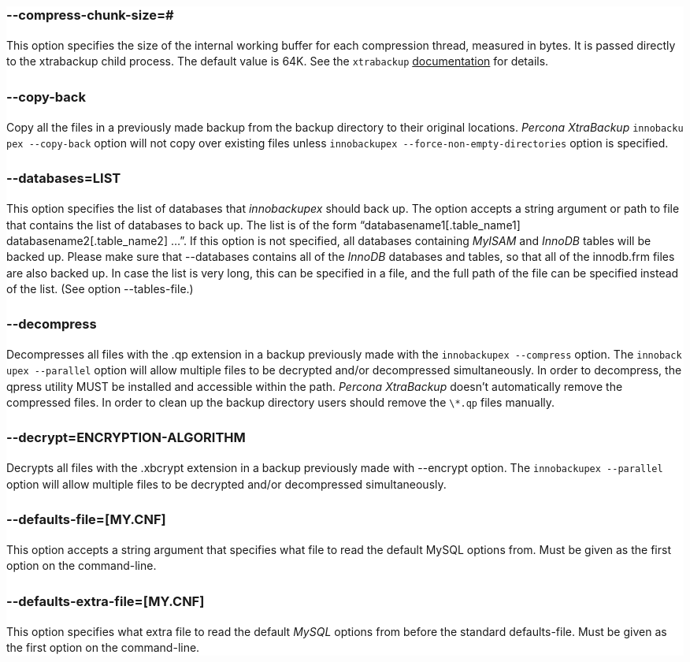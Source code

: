 
### --compress-chunk-size=#
This option specifies the size of the internal working buffer for each
compression thread, measured in bytes. It is passed directly to the
xtrabackup child process. The default value is 64K. See the
`xtrabackup` [documentation](../xtrabackup_bin/xtrabackup_binary.md) for details.


### --copy-back
Copy all the files in a previously made backup from the backup directory to
their original locations. *Percona XtraBackup* `innobackupex --copy-back`
option will not copy over existing files unless
`innobackupex --force-non-empty-directories` option is specified.


### --databases=LIST
This option specifies the list of databases that *innobackupex* should back
up. The option accepts a string argument or path to file that contains the
list of databases to back up. The list is of the form
“databasename1[.table_name1] databasename2[.table_name2] …”. If this
option is not specified, all databases containing *MyISAM* and *InnoDB*
tables will be backed up. Please make sure that --databases contains all of
the *InnoDB* databases and tables, so that all of the innodb.frm files are
also backed up. In case the list is very long, this can be specified in a
file, and the full path of the file can be specified instead of the
list. (See option --tables-file.)


### --decompress
Decompresses all files with the .qp extension in a backup previously made
with the `innobackupex --compress` option. The `innobackupex --parallel` option will allow multiple files to be decrypted and/or
decompressed simultaneously. In order to decompress, the qpress utility MUST
be installed and accessible within the path. *Percona XtraBackup* doesn’t
automatically remove the compressed files. In order to clean up the backup
directory users should remove the `\*.qp` files manually.


### --decrypt=ENCRYPTION-ALGORITHM
Decrypts all files with the .xbcrypt extension in a backup previously made
with --encrypt option. The `innobackupex --parallel` option will
allow multiple files to be decrypted and/or decompressed simultaneously.


### --defaults-file=[MY.CNF]
This option accepts a string argument that specifies what file to read the
default MySQL options from. Must be given as the first option on the
command-line.


### --defaults-extra-file=[MY.CNF]
This option specifies what extra file to read the default *MySQL* options
from before the standard defaults-file. Must be given as the first option on
the command-line.
